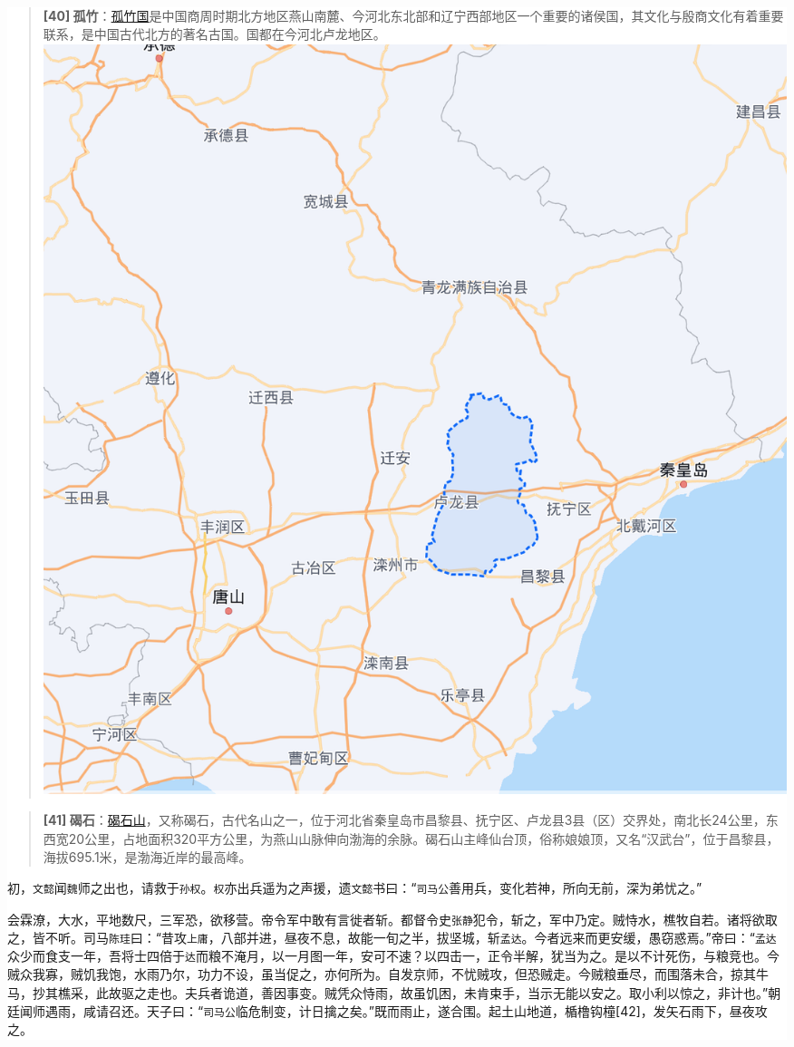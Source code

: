 >**[40] 孤竹**：[孤竹国](https://baike.baidu.com/item/孤竹国/5839267?fromModule=lemma_inlink)是中国商周时期北方地区燕山南麓、今河北东北部和辽宁西部地区一个重要的诸侯国，其文化与殷商文化有着重要联系，是中国古代北方的著名古国。国都在今河北卢龙地区。![卢龙](./images/001/lulongxian.png)

>**[41] 碣石**：[碣石山](https://baike.baidu.com/item/碣石山/70202)，又称碣石，古代名山之一，位于河北省秦皇岛市昌黎县、抚宁区、卢龙县3县（区）交界处，南北长24公里，东西宽20公里，占地面积320平方公里，为燕山山脉伸向渤海的余脉。碣石山主峰仙台顶，俗称娘娘顶，又名“汉武台”，位于昌黎县，海拔695.1米，是渤海近岸的最高峰。

初，`文懿`闻`魏`师之出也，请救于`孙权`。`权`亦出兵遥为之声援，遗`文懿`书曰：“`司马公`善用兵，变化若神，所向无前，深为弟忧之。”

会霖潦，大水，平地数尺，三军恐，欲移营。帝令军中敢有言徙者斩。都督令史`张静`犯令，斩之，军中乃定。贼恃水，樵牧自若。诸将欲取之，皆不听。司马`陈珪`曰：“昔攻`上庸`，八部并进，昼夜不息，故能一旬之半，拔坚城，斩`孟达`。今者远来而更安缓，愚窃惑焉。”帝曰：“`孟达`众少而食支一年，吾将士四倍于`达`而粮不淹月，以一月图一年，安可不速？以四击一，正令半解，犹当为之。是以不计死伤，与粮竞也。今贼众我寡，贼饥我饱，水雨乃尔，功力不设，虽当促之，亦何所为。自发京师，不忧贼攻，但恐贼走。今贼粮垂尽，而围落未合，掠其牛马，抄其樵采，此故驱之走也。夫兵者诡道，善因事变。贼凭众恃雨，故虽饥困，未肯束手，当示无能以安之。取小利以惊之，非计也。”朝廷闻师遇雨，咸请召还。天子曰：“`司马公`临危制变，计日擒之矣。”既而雨止，遂合围。起土山地道，楯橹钩橦[42]，发矢石雨下，昼夜攻之。
